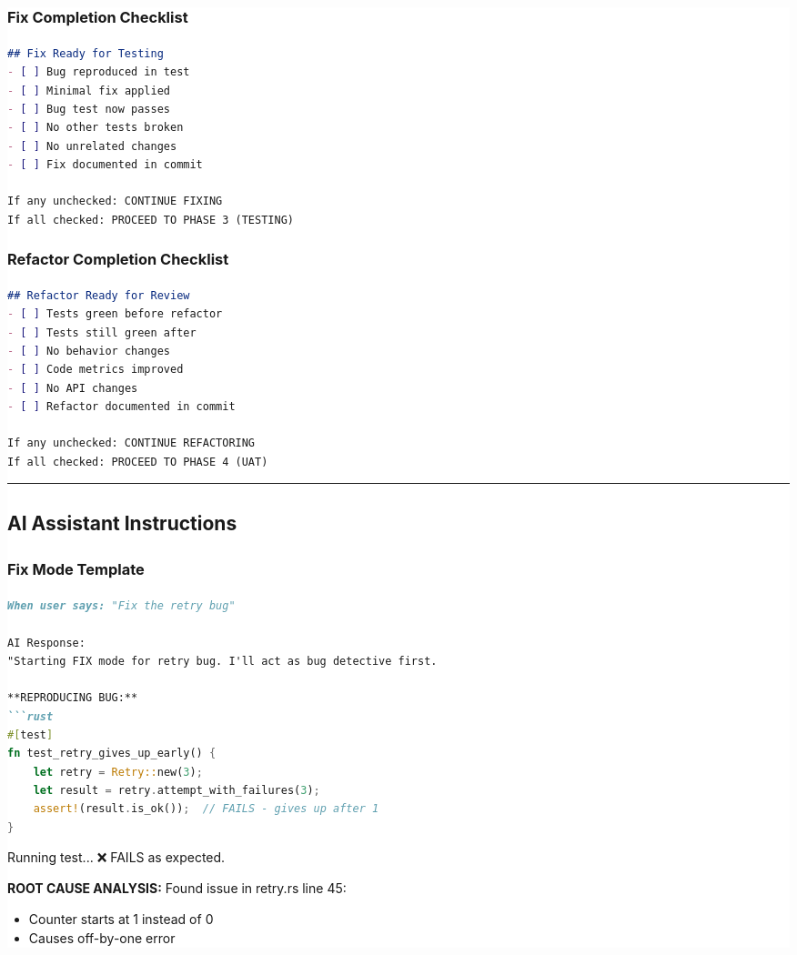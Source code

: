 ### Fix Completion Checklist
```markdown
## Fix Ready for Testing
- [ ] Bug reproduced in test
- [ ] Minimal fix applied
- [ ] Bug test now passes
- [ ] No other tests broken
- [ ] No unrelated changes
- [ ] Fix documented in commit

If any unchecked: CONTINUE FIXING
If all checked: PROCEED TO PHASE 3 (TESTING)
```

### Refactor Completion Checklist
```markdown
## Refactor Ready for Review
- [ ] Tests green before refactor
- [ ] Tests still green after
- [ ] No behavior changes
- [ ] Code metrics improved
- [ ] No API changes
- [ ] Refactor documented in commit

If any unchecked: CONTINUE REFACTORING  
If all checked: PROCEED TO PHASE 4 (UAT)
```

---

## AI Assistant Instructions

### Fix Mode Template
```markdown
When user says: "Fix the retry bug"

AI Response:
"Starting FIX mode for retry bug. I'll act as bug detective first.

**REPRODUCING BUG:**
```rust
#[test]
fn test_retry_gives_up_early() {
    let retry = Retry::new(3);
    let result = retry.attempt_with_failures(3);
    assert!(result.is_ok());  // FAILS - gives up after 1
}
```

Running test... ❌ FAILS as expected.

**ROOT CAUSE ANALYSIS:**
Found issue in retry.rs line 45:
- Counter starts at 1 instead of 0
- Causes off-by-one error
